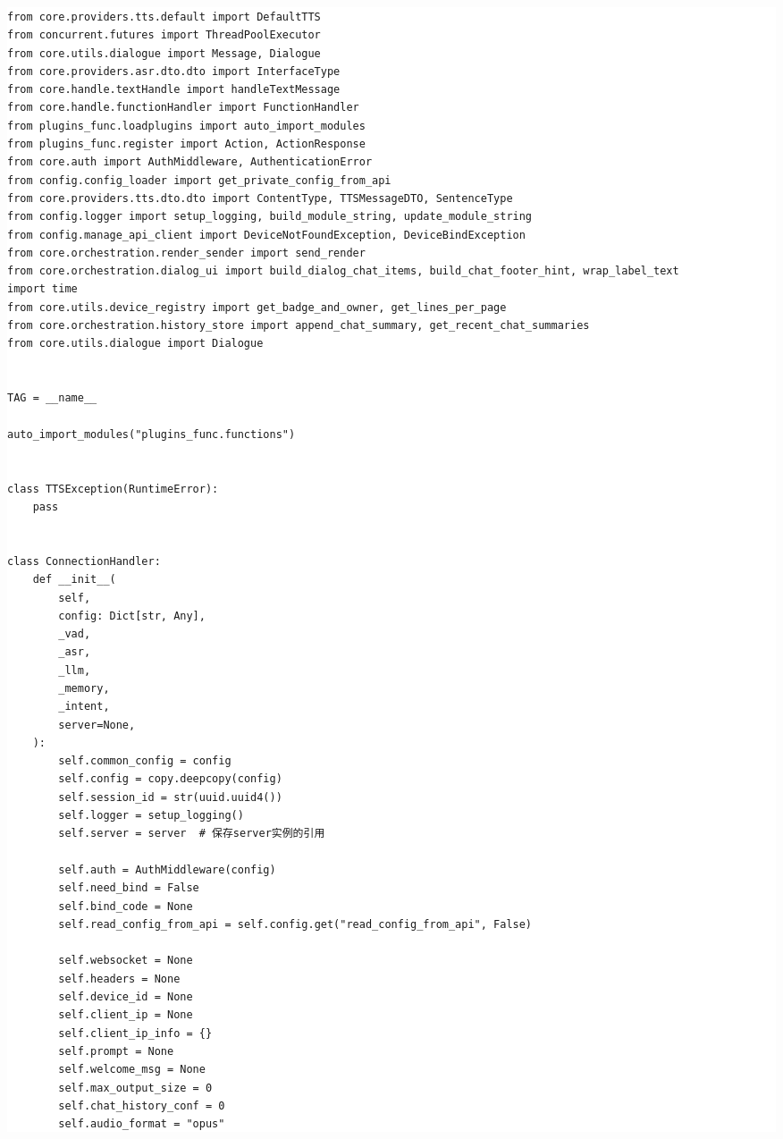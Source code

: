 ```
from core.providers.tts.default import DefaultTTS
from concurrent.futures import ThreadPoolExecutor
from core.utils.dialogue import Message, Dialogue
from core.providers.asr.dto.dto import InterfaceType
from core.handle.textHandle import handleTextMessage
from core.handle.functionHandler import FunctionHandler
from plugins_func.loadplugins import auto_import_modules
from plugins_func.register import Action, ActionResponse
from core.auth import AuthMiddleware, AuthenticationError
from config.config_loader import get_private_config_from_api
from core.providers.tts.dto.dto import ContentType, TTSMessageDTO, SentenceType
from config.logger import setup_logging, build_module_string, update_module_string
from config.manage_api_client import DeviceNotFoundException, DeviceBindException
from core.orchestration.render_sender import send_render
from core.orchestration.dialog_ui import build_dialog_chat_items, build_chat_footer_hint, wrap_label_text
import time
from core.utils.device_registry import get_badge_and_owner, get_lines_per_page
from core.orchestration.history_store import append_chat_summary, get_recent_chat_summaries
from core.utils.dialogue import Dialogue


TAG = __name__

auto_import_modules("plugins_func.functions")


class TTSException(RuntimeError):
    pass


class ConnectionHandler:
    def __init__(
        self,
        config: Dict[str, Any],
        _vad,
        _asr,
        _llm,
        _memory,
        _intent,
        server=None,
    ):
        self.common_config = config
        self.config = copy.deepcopy(config)
        self.session_id = str(uuid.uuid4())
        self.logger = setup_logging()
        self.server = server  # 保存server实例的引用

        self.auth = AuthMiddleware(config)
        self.need_bind = False
        self.bind_code = None
        self.read_config_from_api = self.config.get("read_config_from_api", False)

        self.websocket = None
        self.headers = None
        self.device_id = None
        self.client_ip = None
        self.client_ip_info = {}
        self.prompt = None
        self.welcome_msg = None
        self.max_output_size = 0
        self.chat_history_conf = 0
        self.audio_format = "opus"
```